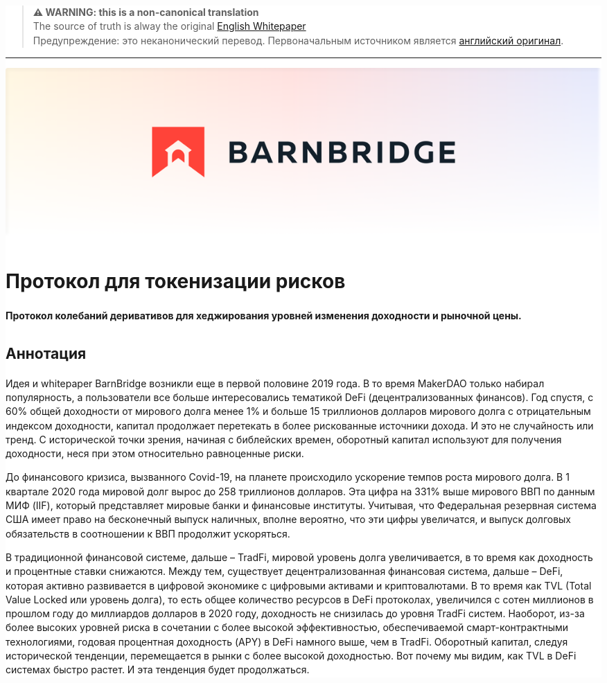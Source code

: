 > **⚠ WARNING: this is a non-canonical translation**  
> The source of truth is alway the original [English Whitepaper](README.md)  
> Предупреждение: это неканонический перевод. Первоначальным источником является [английский оригинал](README.md).

-----------
  
![](images/BB_Logo.png)

# **Протокол для токенизации рисков**

#### Протокол колебаний деривативов для хеджирования уровней изменения доходности и рыночной цены.

## Аннотация

Идея и whitepaper BarnBridge возникли еще в первой половине 2019 года. В то время MakerDAO только набирал популярность, а пользователи все больше интересовались тематикой DeFi (децентрализованных финансов). Год спустя, c 60% общей доходности от мирового долга менее 1% и больше 15 триллионов долларов мирового долга с отрицательным индексом доходности, капитал продолжает перетекать в более рискованные источники дохода. И это не случайность или тренд. С исторической точки зрения, начиная с библейских времен, оборотный капитал используют для получения доходности, неся при этом относительно равноценные риски.

До финансового кризиса, вызванного Covid-19, на планете происходило ускорение темпов роста мирового долга. В 1 квартале 2020 года мировой долг вырос до 258 триллионов долларов. Эта цифра на 331% выше мирового ВВП по данным МИФ (IIF), который представляет мировые банки и финансовые институты. Учитывая, что Федеральная резервная система США имеет право на бесконечный выпуск наличных, вполне вероятно, что эти цифры увеличатся, и выпуск долговых обязательств в соотношении к ВВП продолжит ускоряться.

В традиционной финансовой системе, дальше – TradFi, мировой уровень долга увеличивается, в то время как доходность и процентные ставки снижаются. Между тем, существует децентрализованная финансовая система, дальше – DeFi, которая активно развивается в цифровой экономике с цифровыми активами и криптовалютами. В то время как TVL (Total Value Locked или уровень долга), то есть общее количество ресурсов в DeFi протоколах, увеличился с сотен миллионов в прошлом году до миллиардов долларов в 2020 году, доходность не снизилась до уровня TradFi систем. Наоборот, из-за более высоких уровней риска в сочетании с более высокой эффективностью, обеспечиваемой смарт-контрактными технологиями, годовая процентная доходность (APY) в DeFi намного выше, чем в TradFi. Оборотный капитал, следуя исторической тенденции, перемещается в рынки с более высокой доходностью. Вот почему мы видим, как TVL в DeFi системах быстро растет. И эта тенденция будет продолжаться.
